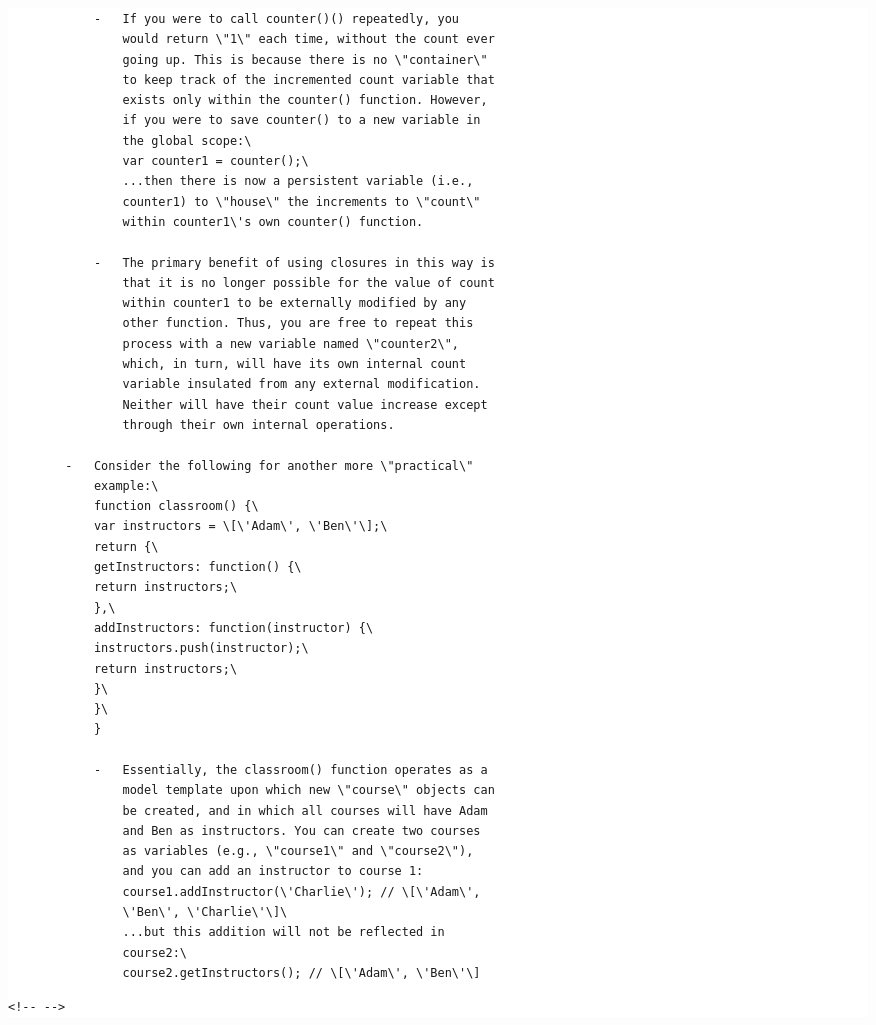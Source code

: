                 -   If you were to call counter()() repeatedly, you
                    would return \"1\" each time, without the count ever
                    going up. This is because there is no \"container\"
                    to keep track of the incremented count variable that
                    exists only within the counter() function. However,
                    if you were to save counter() to a new variable in
                    the global scope:\
                    var counter1 = counter();\
                    ...then there is now a persistent variable (i.e.,
                    counter1) to \"house\" the increments to \"count\"
                    within counter1\'s own counter() function.

                -   The primary benefit of using closures in this way is
                    that it is no longer possible for the value of count
                    within counter1 to be externally modified by any
                    other function. Thus, you are free to repeat this
                    process with a new variable named \"counter2\",
                    which, in turn, will have its own internal count
                    variable insulated from any external modification.
                    Neither will have their count value increase except
                    through their own internal operations.

            -   Consider the following for another more \"practical\"
                example:\
                function classroom() {\
                var instructors = \[\'Adam\', \'Ben\'\];\
                return {\
                getInstructors: function() {\
                return instructors;\
                },\
                addInstructors: function(instructor) {\
                instructors.push(instructor);\
                return instructors;\
                }\
                }\
                }

                -   Essentially, the classroom() function operates as a
                    model template upon which new \"course\" objects can
                    be created, and in which all courses will have Adam
                    and Ben as instructors. You can create two courses
                    as variables (e.g., \"course1\" and \"course2\"),
                    and you can add an instructor to course 1:
                    course1.addInstructor(\'Charlie\'); // \[\'Adam\',
                    \'Ben\', \'Charlie\'\]\
                    ...but this addition will not be reflected in
                    course2:\
                    course2.getInstructors(); // \[\'Adam\', \'Ben\'\]

```{=html}
<!-- -->
```
